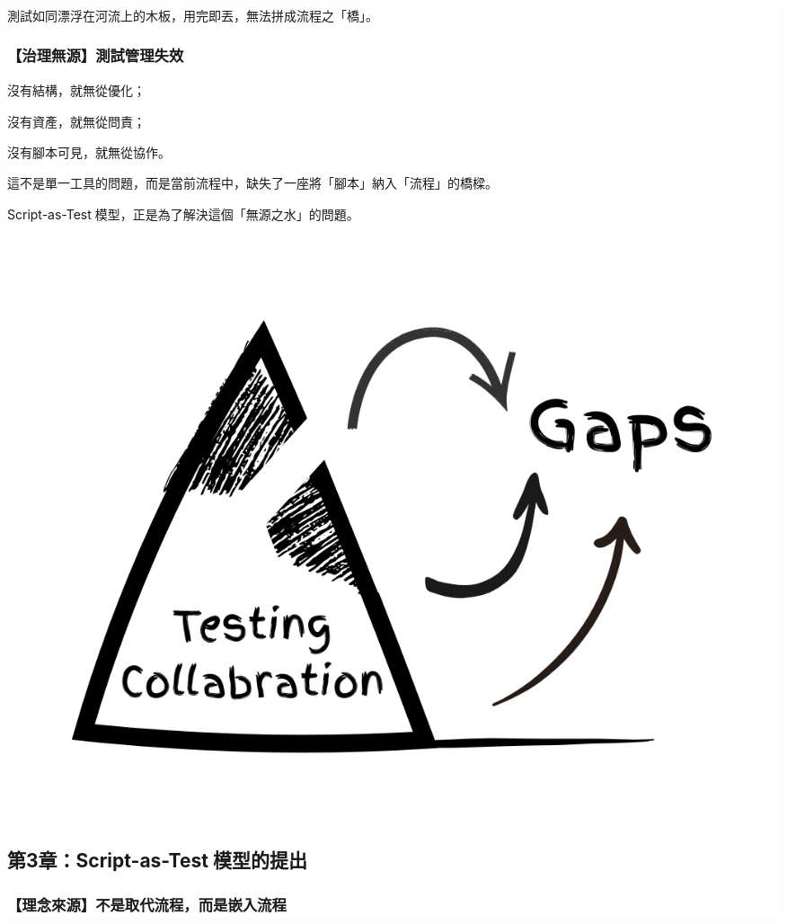 測試如同漂浮在河流上的木板，用完即丟，無法拼成流程之「橋」。

### 【治理無源】測試管理失效

沒有結構，就無從優化；

沒有資產，就無從問責；

沒有腳本可見，就無從協作。

這不是單一工具的問題，而是當前流程中，缺失了一座將「腳本」納入「流程」的橋樑。

Script-as-Test 模型，正是為了解決這個「無源之水」的問題。

![現有流程缺失橋樑](images/02-1.png)

## 第3章：Script-as-Test 模型的提出

### 【理念來源】不是取代流程，而是嵌入流程
